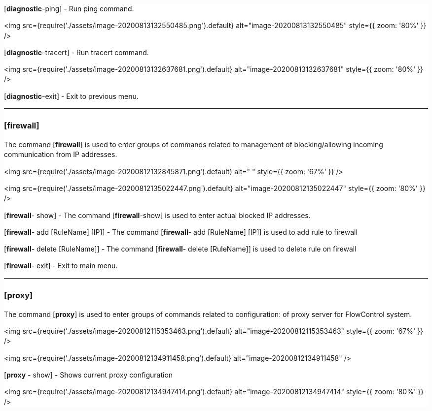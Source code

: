 

[**diagnostic**-ping] - Run ping command.

<img src={require('./assets/image-20200813132550485.png').default} alt="image-20200813132550485" style={{ zoom: '80%' }} />



[**diagnostic**-tracert] - Run tracert command.

<img src={require('./assets/image-20200813132637681.png').default} alt="image-20200813132637681" style={{ zoom: '80%' }} />



[**diagnostic**-exit] - Exit to previous menu.

---



### [firewall]



The command [**firewall**] is used to enter groups of commands related  to management of blocking/allowing  incoming communication from IP addresses.

<img src={require('./assets/image-20200812132845871.png').default} alt="	" style={{ zoom: '67%' }} />

<img src={require('./assets/image-20200812135022447.png').default} alt="image-20200812135022447" style={{ zoom: '80%' }} />



[**firewall**- show] - The command [**firewall**-show] is used to enter actual blocked IP addresses.

[**firewall**- add [RuleName] [IP]] - The command [**firewall**- add [RuleName] [IP]] is used to add rule to firewall

[**firewall**- delete [RuleName]] - The command [**firewall**- delete [RuleName]] is used to delete rule on firewall

[**firewall**- exit] - Exit to main menu.

---

### [proxy]



The command [**proxy**] is used to enter groups of commands related to configuration: of proxy server for FlowControl system. 

<img src={require('./assets/image-20200812115353463.png').default} alt="image-20200812115353463" style={{ zoom: '67%' }} />

<img src={require('./assets/image-20200812134911458.png').default} alt="image-20200812134911458"  />



[**proxy** - show] - Shows current proxy configuration

<img src={require('./assets/image-20200812134947414.png').default} alt="image-20200812134947414" style={{ zoom: '80%' }} />

